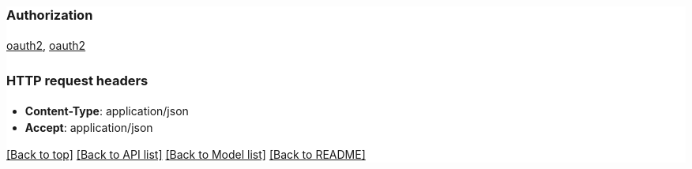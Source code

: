 ### Authorization

[oauth2](../README.md#oauth2), [oauth2](../README.md#oauth2)

### HTTP request headers

 - **Content-Type**: application/json
 - **Accept**: application/json

[[Back to top]](#) [[Back to API list]](../README.md#documentation-for-api-endpoints) [[Back to Model list]](../README.md#documentation-for-models) [[Back to README]](../README.md)

